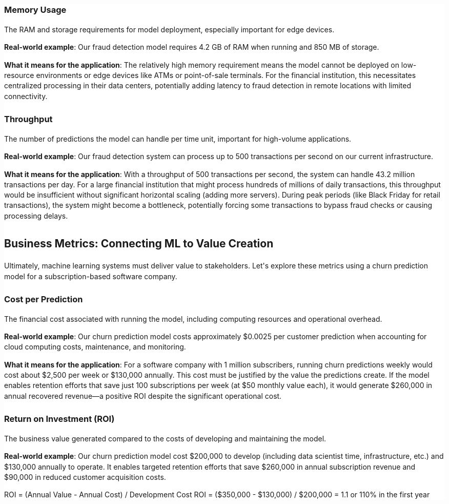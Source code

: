 ### Memory Usage
The RAM and storage requirements for model deployment, especially important for edge devices.

**Real-world example**: Our fraud detection model requires 4.2 GB of RAM when running and 850 MB of storage.

**What it means for the application**: The relatively high memory requirement means the model cannot be deployed on low-resource environments or edge devices like ATMs or point-of-sale terminals. For the financial institution, this necessitates centralized processing in their data centers, potentially adding latency to fraud detection in remote locations with limited connectivity.

### Throughput
The number of predictions the model can handle per time unit, important for high-volume applications.

**Real-world example**: Our fraud detection system can process up to 500 transactions per second on our current infrastructure.

**What it means for the application**: With a throughput of 500 transactions per second, the system can handle 43.2 million transactions per day. For a large financial institution that might process hundreds of millions of daily transactions, this throughput would be insufficient without significant horizontal scaling (adding more servers). During peak periods (like Black Friday for retail transactions), the system might become a bottleneck, potentially forcing some transactions to bypass fraud checks or causing processing delays.

## Business Metrics: Connecting ML to Value Creation

Ultimately, machine learning systems must deliver value to stakeholders. Let's explore these metrics using a churn prediction model for a subscription-based software company.

### Cost per Prediction
The financial cost associated with running the model, including computing resources and operational overhead.

**Real-world example**: Our churn prediction model costs approximately $0.0025 per customer prediction when accounting for cloud computing costs, maintenance, and monitoring.

**What it means for the application**: For a software company with 1 million subscribers, running churn predictions weekly would cost about $2,500 per week or $130,000 annually. This cost must be justified by the value the predictions create. If the model enables retention efforts that save just 100 subscriptions per week (at $50 monthly value each), it would generate $260,000 in annual recovered revenue—a positive ROI despite the significant operational cost.

### Return on Investment (ROI)
The business value generated compared to the costs of developing and maintaining the model.

**Real-world example**: Our churn prediction model cost $200,000 to develop (including data scientist time, infrastructure, etc.) and $130,000 annually to operate. It enables targeted retention efforts that save $260,000 in annual subscription revenue and $90,000 in reduced customer acquisition costs.

ROI = (Annual Value - Annual Cost) / Development Cost
ROI = ($350,000 - $130,000) / $200,000 = 1.1 or 110% in the first year
